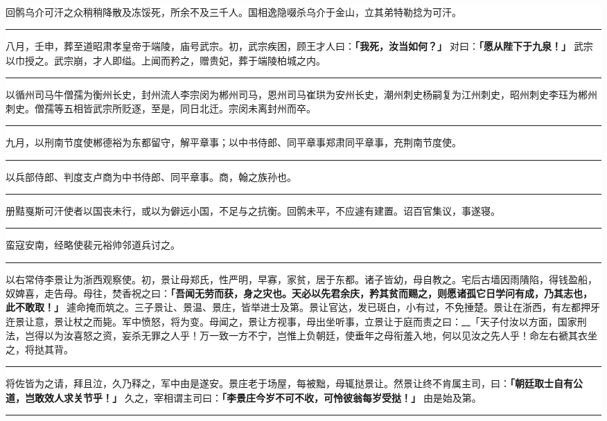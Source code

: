 回鹘乌介可汗之众稍稍降散及冻馁死，所余不及三千人。国相逸隐啜杀乌介于金山，立其弟特勒捻为可汗。

---

![](assets/audios/248/70.mp3)

八月，壬申，葬至道昭肃孝皇帝于端陵，庙号武宗。初，武宗疾困，顾王才人曰：__「我死，汝当如何？」__ 对曰：__「愿从陛下于九泉！」__ 武宗以巾授之。武宗崩，才人即缢。上闻而矜之，赠贵妃，葬于端陵柏城之内。

---

![](assets/audios/248/71.mp3)

以循州司马牛僧孺为衡州长史，封州流人李宗闵为郴州司马，恩州司马崔珙为安州长史，潮州刺史杨嗣复为江州刺史，昭州刺史李珏为郴州刺史。僧孺等五相皆武宗所贬逐，至是，同日北迁。宗闵未离封州而卒。

---

![](assets/audios/248/72.mp3)

九月，以刑南节度使郴德裕为东都留守，解平章事；以中书侍郎、同平章事郑肃同平章事，充荆南节度使。

---

![](assets/audios/248/73.mp3)

以兵部侍郎、判度支卢商为中书侍郎、同平章事。商，翰之族孙也。

---

![](assets/audios/248/74.mp3)

册黠戛斯可汗使者以国丧未行，或以为僻远小国，不足与之抗衡。回鹘未平，不应遽有建置。诏百官集议，事遂寝。

---

![](assets/audios/248/75.mp3)

蛮寇安南，经略使裴元裕帅邻道兵讨之。

---

![](assets/audios/248/76.mp3)

以右常侍李景让为浙西观察使。初，景让母郑氏，性严明，早寡，家贫，居于东都。诸子皆幼，母自教之。宅后古墙因雨隤陷，得钱盈船，奴婢喜，走告母。母往，焚香祝之曰：__「吾闻无劳而获，身之灾也。天必以先君余庆，矜其贫而赐之，则愿诸孤它日学问有成，乃其志也，此不敢取！」__ 遽命掩而筑之。三子景让、景温、景庄，皆举进士及第。景让官达，发已斑白，小有过，不免捶楚。景让在浙西，有左都押牙迕景让意，景让杖之而毙。军中愤怒，将为变。母闻之，景让方视事，母出坐听事，立景让于庭而责之曰：__「天子付汝以方面，国家刑法，岂得以为汝喜怒之资，妄杀无罪之人乎！万一致一方不宁，岂惟上负朝廷，使垂年之母衔羞入地，何以见汝之先人乎！命左右褫其衣坐之，将挞其背。

---

![](assets/audios/248/77.mp3)

将佐皆为之请，拜且泣，久乃释之，军中由是遂安。景庄老于场屋，每被黜，母辄挞景让。然景让终不肯属主司，曰：__「朝廷取士自有公道，岂敢效人求关节乎！」__ 久之，宰相谓主司曰：__「李景庄今岁不可不收，可怜彼翁每岁受挞！」__ 由是始及第。

---
